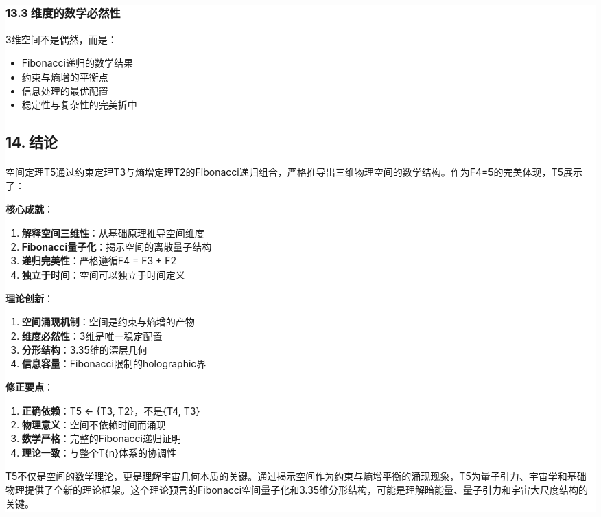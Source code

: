 ### 13.3 维度的数学必然性
3维空间不是偶然，而是：
- Fibonacci递归的数学结果
- 约束与熵增的平衡点
- 信息处理的最优配置
- 稳定性与复杂性的完美折中

## 14. 结论

空间定理T5通过约束定理T3与熵增定理T2的Fibonacci递归组合，严格推导出三维物理空间的数学结构。作为F4=5的完美体现，T5展示了：

**核心成就**：
1. **解释空间三维性**：从基础原理推导空间维度
2. **Fibonacci量子化**：揭示空间的离散量子结构
3. **递归完美性**：严格遵循F4 = F3 + F2
4. **独立于时间**：空间可以独立于时间定义

**理论创新**：
1. **空间涌现机制**：空间是约束与熵增的产物
2. **维度必然性**：3维是唯一稳定配置
3. **分形结构**：3.35维的深层几何
4. **信息容量**：Fibonacci限制的holographic界

**修正要点**：
1. **正确依赖**：T5 ← {T3, T2}，不是{T4, T3}
2. **物理意义**：空间不依赖时间而涌现
3. **数学严格**：完整的Fibonacci递归证明
4. **理论一致**：与整个T{n}体系的协调性

T5不仅是空间的数学理论，更是理解宇宙几何本质的关键。通过揭示空间作为约束与熵增平衡的涌现现象，T5为量子引力、宇宙学和基础物理提供了全新的理论框架。这个理论预言的Fibonacci空间量子化和3.35维分形结构，可能是理解暗能量、量子引力和宇宙大尺度结构的关键。